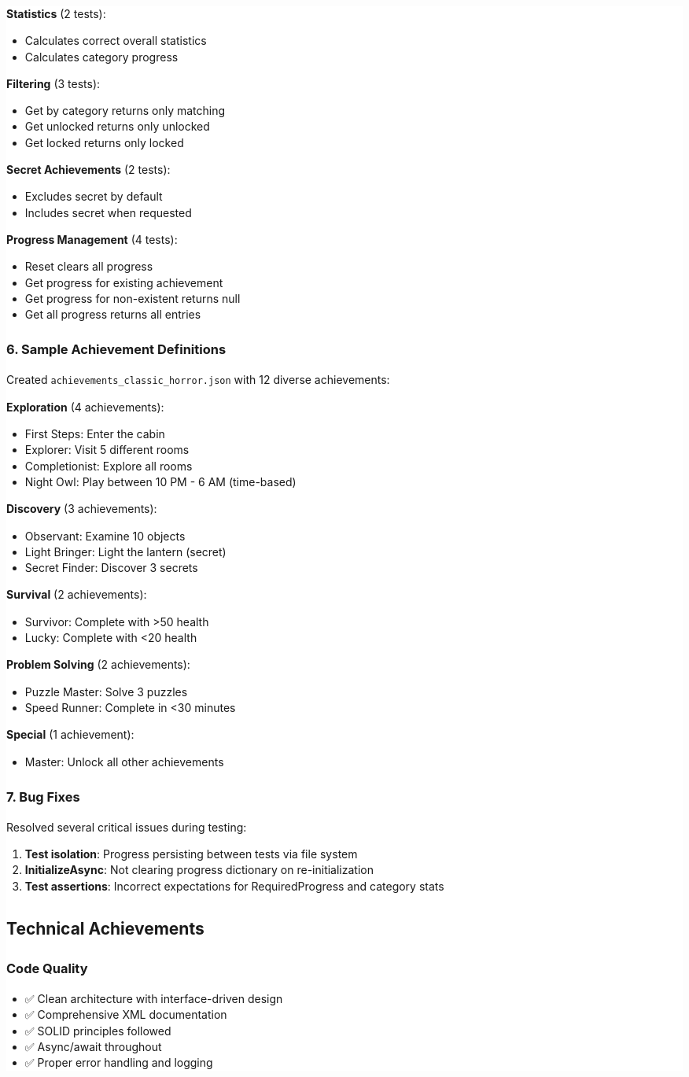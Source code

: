 **Statistics** (2 tests):
- Calculates correct overall statistics
- Calculates category progress

**Filtering** (3 tests):
- Get by category returns only matching
- Get unlocked returns only unlocked
- Get locked returns only locked

**Secret Achievements** (2 tests):
- Excludes secret by default
- Includes secret when requested

**Progress Management** (4 tests):
- Reset clears all progress
- Get progress for existing achievement
- Get progress for non-existent returns null
- Get all progress returns all entries

### 6. Sample Achievement Definitions

Created `achievements_classic_horror.json` with 12 diverse achievements:

**Exploration** (4 achievements):
- First Steps: Enter the cabin
- Explorer: Visit 5 different rooms
- Completionist: Explore all rooms
- Night Owl: Play between 10 PM - 6 AM (time-based)

**Discovery** (3 achievements):
- Observant: Examine 10 objects
- Light Bringer: Light the lantern (secret)
- Secret Finder: Discover 3 secrets

**Survival** (2 achievements):
- Survivor: Complete with >50 health
- Lucky: Complete with <20 health

**Problem Solving** (2 achievements):
- Puzzle Master: Solve 3 puzzles
- Speed Runner: Complete in <30 minutes

**Special** (1 achievement):
- Master: Unlock all other achievements

### 7. Bug Fixes

Resolved several critical issues during testing:
1. **Test isolation**: Progress persisting between tests via file system
2. **InitializeAsync**: Not clearing progress dictionary on re-initialization
3. **Test assertions**: Incorrect expectations for RequiredProgress and category stats

## Technical Achievements

### Code Quality
- ✅ Clean architecture with interface-driven design
- ✅ Comprehensive XML documentation
- ✅ SOLID principles followed
- ✅ Async/await throughout
- ✅ Proper error handling and logging
